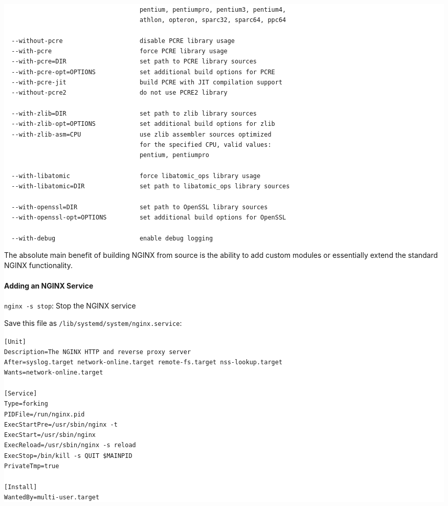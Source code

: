 ```shellsession
                                     pentium, pentiumpro, pentium3, pentium4,
                                     athlon, opteron, sparc32, sparc64, ppc64

  --without-pcre                     disable PCRE library usage
  --with-pcre                        force PCRE library usage
  --with-pcre=DIR                    set path to PCRE library sources
  --with-pcre-opt=OPTIONS            set additional build options for PCRE
  --with-pcre-jit                    build PCRE with JIT compilation support
  --without-pcre2                    do not use PCRE2 library

  --with-zlib=DIR                    set path to zlib library sources
  --with-zlib-opt=OPTIONS            set additional build options for zlib
  --with-zlib-asm=CPU                use zlib assembler sources optimized
                                     for the specified CPU, valid values:
                                     pentium, pentiumpro

  --with-libatomic                   force libatomic_ops library usage
  --with-libatomic=DIR               set path to libatomic_ops library sources

  --with-openssl=DIR                 set path to OpenSSL library sources
  --with-openssl-opt=OPTIONS         set additional build options for OpenSSL

  --with-debug                       enable debug logging
```

The absolute main benefit of building NGINX from source is the ability to add custom modules or essentially extend the standard NGINX functionality.

#### Adding an NGINX Service

`nginx -s stop`: Stop the NGINX service

Save this file as `/lib/systemd/system/nginx.service`:

```systemd
[Unit]
Description=The NGINX HTTP and reverse proxy server
After=syslog.target network-online.target remote-fs.target nss-lookup.target
Wants=network-online.target

[Service]
Type=forking
PIDFile=/run/nginx.pid
ExecStartPre=/usr/sbin/nginx -t
ExecStart=/usr/sbin/nginx
ExecReload=/usr/sbin/nginx -s reload
ExecStop=/bin/kill -s QUIT $MAINPID
PrivateTmp=true

[Install]
WantedBy=multi-user.target
```
